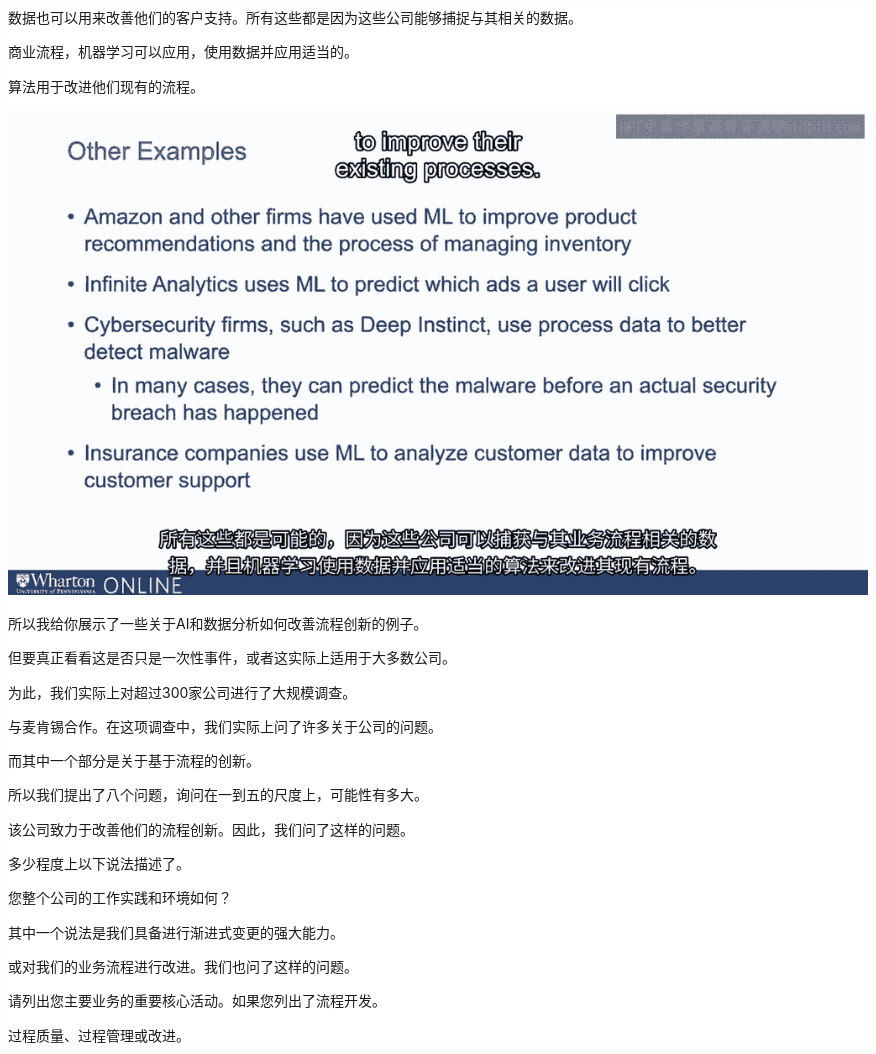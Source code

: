 数据也可以用来改善他们的客户支持。所有这些都是因为这些公司能够捕捉与其相关的数据。

商业流程，机器学习可以应用，使用数据并应用适当的。

算法用于改进他们现有的流程。

![](img/605fff2068c4e89958c9a73cd1f56503_11.png)

所以我给你展示了一些关于AI和数据分析如何改善流程创新的例子。

但要真正看看这是否只是一次性事件，或者这实际上适用于大多数公司。

为此，我们实际上对超过300家公司进行了大规模调查。

与麦肯锡合作。在这项调查中，我们实际上问了许多关于公司的问题。

而其中一个部分是关于基于流程的创新。

所以我们提出了八个问题，询问在一到五的尺度上，可能性有多大。

该公司致力于改善他们的流程创新。因此，我们问了这样的问题。

多少程度上以下说法描述了。

您整个公司的工作实践和环境如何？

其中一个说法是我们具备进行渐进式变更的强大能力。

或对我们的业务流程进行改进。我们也问了这样的问题。

请列出您主要业务的重要核心活动。如果您列出了流程开发。

过程质量、过程管理或改进。
